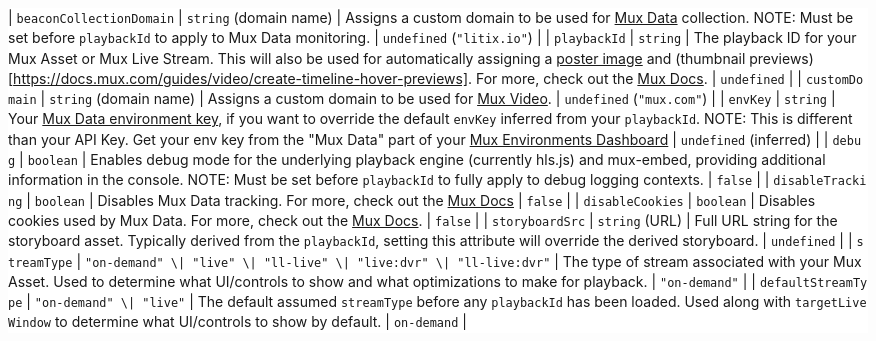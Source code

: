 | `beaconCollectionDomain`   | `string` (domain name)                                              | Assigns a custom domain to be used for [Mux Data](https://docs.mux.com/guides/data/monitor-html5-video-element#features) collection. NOTE: Must be set before `playbackId` to apply to Mux Data monitoring.                                                                                                                                                                                      | `undefined` (`"litix.io"`)                                        |
| `playbackId`               | `string`                                                            | The playback ID for your Mux Asset or Mux Live Stream. This will also be used for automatically assigning a [poster image](https://docs.mux.com/guides/video/get-images-from-a-video) and (thumbnail previews)[https://docs.mux.com/guides/video/create-timeline-hover-previews]. For more, check out the [Mux Docs](https://docs.mux.com/guides/video/play-your-videos#1-get-your-playback-id). | `undefined`                                                       |
| `customDomain`             | `string` (domain name)                                              | Assigns a custom domain to be used for [Mux Video](https://docs.mux.com/guides/video/use-a-custom-domain-for-streaming#use-your-own-domain-for-delivering-videos-and-images).                                                                                                                                                                                                                    | `undefined` (`"mux.com"`)                                         |
| `envKey`                   | `string`                                                            | Your [Mux Data environment key](https://docs.mux.com/guides/data/mux-data-faqs#how-should-i-use-mux-environments), if you want to override the default `envKey` inferred from your `playbackId`. NOTE: This is different than your API Key. Get your env key from the "Mux Data" part of your [Mux Environments Dashboard](https://dashboard.mux.com/environments)                               | `undefined` (inferred)                                            |
| `debug`                    | `boolean`                                                           | Enables debug mode for the underlying playback engine (currently hls.js) and mux-embed, providing additional information in the console. NOTE: Must be set before `playbackId` to fully apply to debug logging contexts.                                                                                                                                                                         | `false`                                                           |
| `disableTracking`          | `boolean`                                                           | Disables Mux Data tracking. For more, check out the [Mux Docs](https://docs.mux.com/guides/data/monitor-html5-video-element#features)                                                                                                                                                                                                                                                            | `false`                                                           |
| `disableCookies`           | `boolean`                                                           | Disables cookies used by Mux Data. For more, check out the [Mux Docs](https://docs.mux.com/guides/data/monitor-html5-video-element#disable-cookies).                                                                                                                                                                                                                                             | `false`                                                           |
| `storyboardSrc`            | `string` (URL)                                                      | Full URL string for the storyboard asset. Typically derived from the `playbackId`, setting this attribute will override the derived storyboard.                                                                                                                                                                                                                                                  | `undefined`                                                       |
| `streamType`               | `"on-demand" \| "live" \| "ll-live" \| "live:dvr" \| "ll-live:dvr"` | The type of stream associated with your Mux Asset. Used to determine what UI/controls to show and what optimizations to make for playback.                                                                                                                                                                                                                                                       | `"on-demand"`                                                     |
| `defaultStreamType`        | `"on-demand" \| "live"`                                             | The default assumed `streamType` before any `playbackId` has been loaded. Used along with `targetLiveWindow` to determine what UI/controls to show by default.                                                                                                                                                                                                                                   | `on-demand`                                                       |